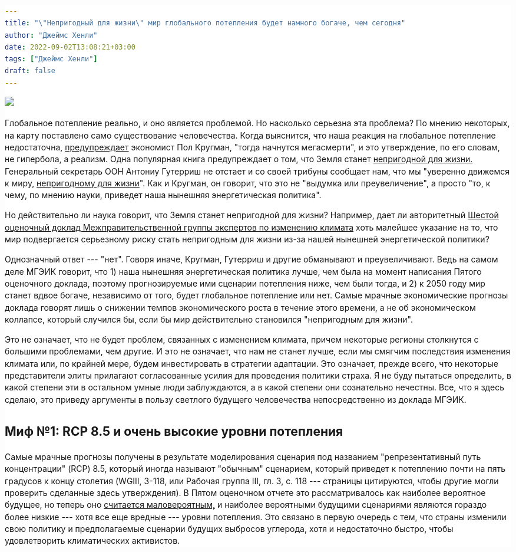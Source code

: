 ```yaml
---
title: "\"Непригодный для жизни\" мир глобального потепления будет намного богаче, чем сегодня"
author: "Джеймс Хенли"
date: 2022-09-02T13:08:21+03:00
tags: ["Джеймс Хенли"]
draft: false
---
```

![](https://www.aier.org/wp-content/uploads/2022/06/sunshining.jpg)

Глобальное потепление реально, и оно является проблемой. Но насколько серьезна эта проблема? По мнению некоторых, на карту поставлено само существование человечества. Когда выяснится, что наша реакция на глобальное потепление недостаточна, [предупреждает](https://www.nytimes.com/2022/05/24/opinion/climate-change-global-warming.html) экономист Пол Кругман, "тогда начнутся мегасмерти", и это утверждение, по его словам, не гипербола, а реализм. Одна популярная книга предупреждает о том, что Земля станет [непригодной для жизни.](https://www.amazon.com/Uninhabitable-Earth-Life-After-Warming/dp/0525576703?ascsubtag=%5B%5Dvx%5Bp%5D22922447%5Bt%5Dw%5Br%5Dgoogle.com%5Bd%5DD&ots=1&slotNum=1&imprToken=a0c09d13-1fb5-f813-594) Генеральный секретарь ООН Антониу Гутерриш не отстает и со своей трибуны сообщает нам, что мы "уверенно движемся к миру, [непригодному для жизни](https://press.un.org/en/2022/sgsm21228.doc.htm)". Как и Кругман, он говорит, что это не "выдумка или преувеличение", а просто "то, к чему, по мнению науки, приведет наша нынешняя энергетическая политика".

Но действительно ли наука говорит, что Земля станет непригодной для жизни? Например, дает ли авторитетный [Шестой оценочный доклад Межправительственной группы экспертов по изменению климата](https://www.ipcc.ch/assessment-report/ar6/) хоть малейшее указание на то, что мир подвергается серьезному риску стать непригодным для жизни из-за нашей нынешней энергетической политики?

Однозначный ответ --- "нет". Говоря иначе, Кругман, Гутерриш и другие обманывают и преувеличивают. Ведь на самом деле МГЭИК говорит, что 1) наша нынешняя энергетическая политика лучше, чем была на момент написания Пятого оценочного доклада, поэтому прогнозируемые ими сценарии потепления ниже, чем были тогда, и 2) к 2050 году мир станет вдвое богаче, независимо от того, будет глобальное потепление или нет. Самые мрачные экономические прогнозы доклада говорят лишь о снижении темпов экономического роста в течение этого времени, а не об экономическом коллапсе, который случился бы, если бы мир действительно становился "непригодным для жизни".

Это не означает, что не будет проблем, связанных с изменением климата, причем некоторые регионы столкнутся с большими проблемами, чем другие. И это не означает, что нам не станет лучше, если мы смягчим последствия изменения климата или, по крайней мере, будем инвестировать в стратегии адаптации. Это означает, прежде всего, что некоторые представители элиты прилагают согласованные усилия для проведения политики страха. Я не буду пытаться определить, в какой степени эти в остальном умные люди заблуждаются, а в какой степени они сознательно нечестны. Все, что я здесь сделаю, это приведу аргументы в пользу светлого будущего человечества непосредственно из доклада МГЭИК.

## Миф №1: RCP 8.5 и очень высокие уровни потепления

Самые мрачные прогнозы получены в результате моделирования сценария под названием "репрезентативный путь концентрации" (RCP) 8.5, который иногда называют "обычным" сценарием, который приведет к потеплению почти на пять градусов к концу столетия (WGIII, 3-118, или Рабочая группа III, гл. 3, с. 118 --- страницы цитируются, чтобы другие могли проверить сделанные здесь утверждения). В Пятом оценочном отчете это рассматривалось как наиболее вероятное будущее, но теперь оно [считается маловероятным,](https://www.ipcc.ch/assessment-report/ar6/) и наиболее вероятными будущими сценариями являются гораздо более низкие --- хотя все еще вредные --- уровни потепления. Это связано в первую очередь с тем, что страны изменили свою политику и предполагаемые сценарии будущих выбросов углерода, хотя и недостаточно быстро, чтобы удовлетворить климатических активистов. 
